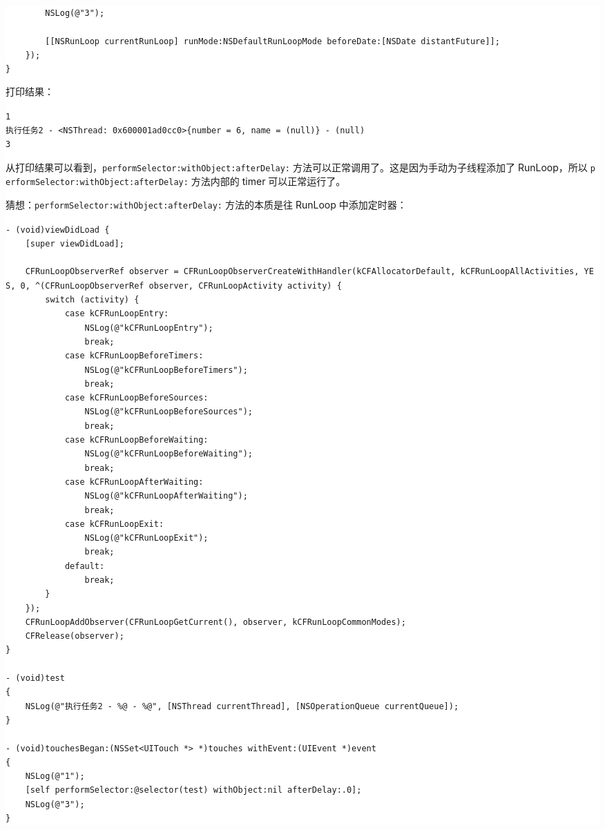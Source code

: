 ```
        NSLog(@"3");
        
        [[NSRunLoop currentRunLoop] runMode:NSDefaultRunLoopMode beforeDate:[NSDate distantFuture]];
    });
}
```

打印结果：
```
1
执行任务2 - <NSThread: 0x600001ad0cc0>{number = 6, name = (null)} - (null)
3
```

从打印结果可以看到，`performSelector:withObject:afterDelay:` 方法可以正常调用了。这是因为手动为子线程添加了 RunLoop，所以 `performSelector:withObject:afterDelay:` 方法内部的 timer 可以正常运行了。

猜想：`performSelector:withObject:afterDelay:` 方法的本质是往 RunLoop 中添加定时器：
```
- (void)viewDidLoad {
    [super viewDidLoad];
    
    CFRunLoopObserverRef observer = CFRunLoopObserverCreateWithHandler(kCFAllocatorDefault, kCFRunLoopAllActivities, YES, 0, ^(CFRunLoopObserverRef observer, CFRunLoopActivity activity) {
        switch (activity) {
            case kCFRunLoopEntry:
                NSLog(@"kCFRunLoopEntry");
                break;
            case kCFRunLoopBeforeTimers:
                NSLog(@"kCFRunLoopBeforeTimers");
                break;
            case kCFRunLoopBeforeSources:
                NSLog(@"kCFRunLoopBeforeSources");
                break;
            case kCFRunLoopBeforeWaiting:
                NSLog(@"kCFRunLoopBeforeWaiting");
                break;
            case kCFRunLoopAfterWaiting:
                NSLog(@"kCFRunLoopAfterWaiting");
                break;
            case kCFRunLoopExit:
                NSLog(@"kCFRunLoopExit");
                break;
            default:
                break;
        }
    });
    CFRunLoopAddObserver(CFRunLoopGetCurrent(), observer, kCFRunLoopCommonModes);
    CFRelease(observer);
}

- (void)test
{
    NSLog(@"执行任务2 - %@ - %@", [NSThread currentThread], [NSOperationQueue currentQueue]);
}

- (void)touchesBegan:(NSSet<UITouch *> *)touches withEvent:(UIEvent *)event
{
    NSLog(@"1");
    [self performSelector:@selector(test) withObject:nil afterDelay:.0];
    NSLog(@"3");
}
```
